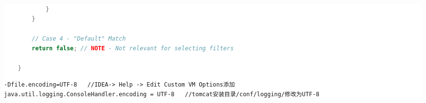 ```java
            }
        }

        // Case 4 - "Default" Match
        return false; // NOTE - Not relevant for selecting filters

    }

```

```properties
-Dfile.encoding=UTF-8   //IDEA-> Help -> Edit Custom VM Options添加
java.util.logging.ConsoleHandler.encoding = UTF-8   //tomcat安装目录/conf/logging/修改为UTF-8
```